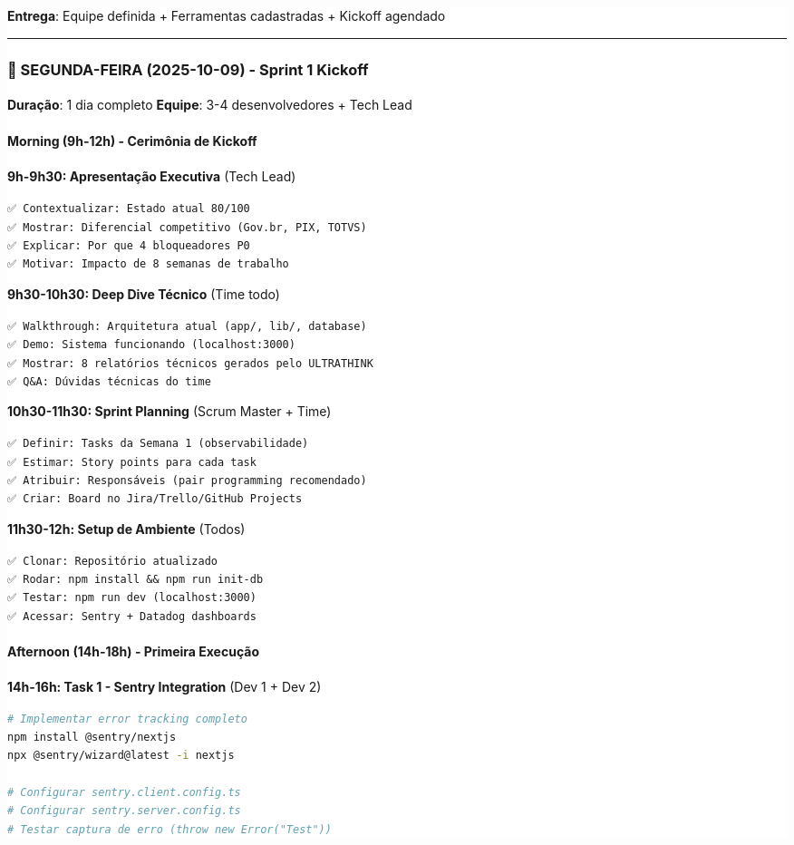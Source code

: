 **Entrega**: Equipe definida + Ferramentas cadastradas + Kickoff agendado

---

### 📅 SEGUNDA-FEIRA (2025-10-09) - Sprint 1 Kickoff

**Duração**: 1 dia completo
**Equipe**: 3-4 desenvolvedores + Tech Lead

#### Morning (9h-12h) - Cerimônia de Kickoff

**9h-9h30: Apresentação Executiva** (Tech Lead)
```
✅ Contextualizar: Estado atual 80/100
✅ Mostrar: Diferencial competitivo (Gov.br, PIX, TOTVS)
✅ Explicar: Por que 4 bloqueadores P0
✅ Motivar: Impacto de 8 semanas de trabalho
```

**9h30-10h30: Deep Dive Técnico** (Time todo)
```
✅ Walkthrough: Arquitetura atual (app/, lib/, database)
✅ Demo: Sistema funcionando (localhost:3000)
✅ Mostrar: 8 relatórios técnicos gerados pelo ULTRATHINK
✅ Q&A: Dúvidas técnicas do time
```

**10h30-11h30: Sprint Planning** (Scrum Master + Time)
```
✅ Definir: Tasks da Semana 1 (observabilidade)
✅ Estimar: Story points para cada task
✅ Atribuir: Responsáveis (pair programming recomendado)
✅ Criar: Board no Jira/Trello/GitHub Projects
```

**11h30-12h: Setup de Ambiente** (Todos)
```
✅ Clonar: Repositório atualizado
✅ Rodar: npm install && npm run init-db
✅ Testar: npm run dev (localhost:3000)
✅ Acessar: Sentry + Datadog dashboards
```

#### Afternoon (14h-18h) - Primeira Execução

**14h-16h: Task 1 - Sentry Integration** (Dev 1 + Dev 2)
```bash
# Implementar error tracking completo
npm install @sentry/nextjs
npx @sentry/wizard@latest -i nextjs

# Configurar sentry.client.config.ts
# Configurar sentry.server.config.ts
# Testar captura de erro (throw new Error("Test"))
```
